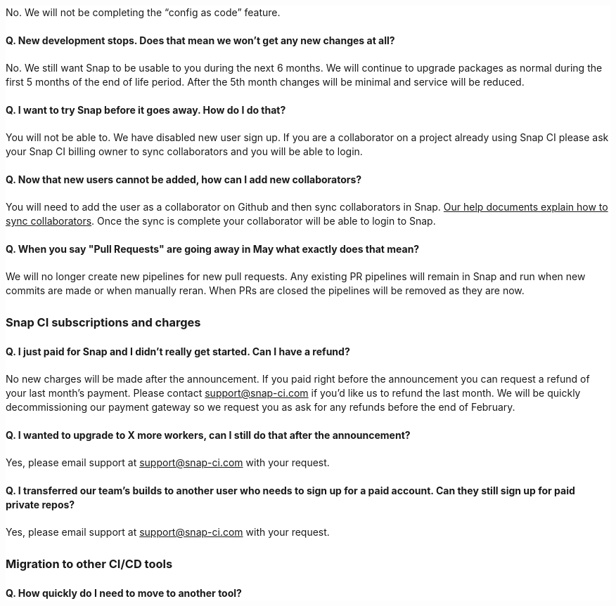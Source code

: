 No. We will not be completing the “config as code” feature.

#### Q. New development stops. Does that mean we won’t get any new changes at all?

No. We still want Snap to be usable to you during the next 6 months. We will continue to upgrade packages as normal during the first 5 months of the end of life period. After the 5th month changes will be minimal and service will be reduced.

#### Q. I want to try Snap before it goes away. How do I do that?

You will not be able to. We have disabled new user sign up. If you are a collaborator on a project already using Snap CI please ask your Snap CI billing owner to sync collaborators and you will be able to login.

#### Q. Now that new users cannot be added, how can I add new collaborators?

You will need to add the user as a collaborator on Github and then sync collaborators in Snap. [Our help documents explain how to sync collaborators](https://docs.snap-ci.com/managing-your-github-connection/managing-membership/). Once the sync is complete your collaborator will be able to login to Snap.

#### Q. When you say "Pull Requests" are going away in May what exactly does that mean?

We will no longer create new pipelines for new pull requests. Any existing PR pipelines will remain in Snap and run when new commits are made or when manually reran. When PRs are closed the pipelines will be removed as they are now. 

### Snap CI subscriptions and charges

#### Q. I just paid for Snap and I didn’t really get started. Can I have a refund?

No new charges will be made after the announcement. If you paid right before the announcement you can request a refund of your last month’s payment. Please contact [support@snap-ci.com](mailto:support@snap-ci.com) if you’d like us to refund the last month. We will be quickly decommissioning our payment gateway so we request you as ask for any refunds before the end of February.

#### Q. I wanted to upgrade to X more workers, can I still do that after the announcement?

Yes, please email support at [support@snap-ci.com](mailto:support@snap-ci.com) with your request.

#### Q. I transferred our team’s builds to another user who needs to sign up for a paid account. Can they still sign up for paid private repos?

Yes, please email support at [support@snap-ci.com](mailto:support@snap-ci.com) with your request.

### Migration to other CI/CD tools

#### Q. How quickly do I need to move to another tool?
